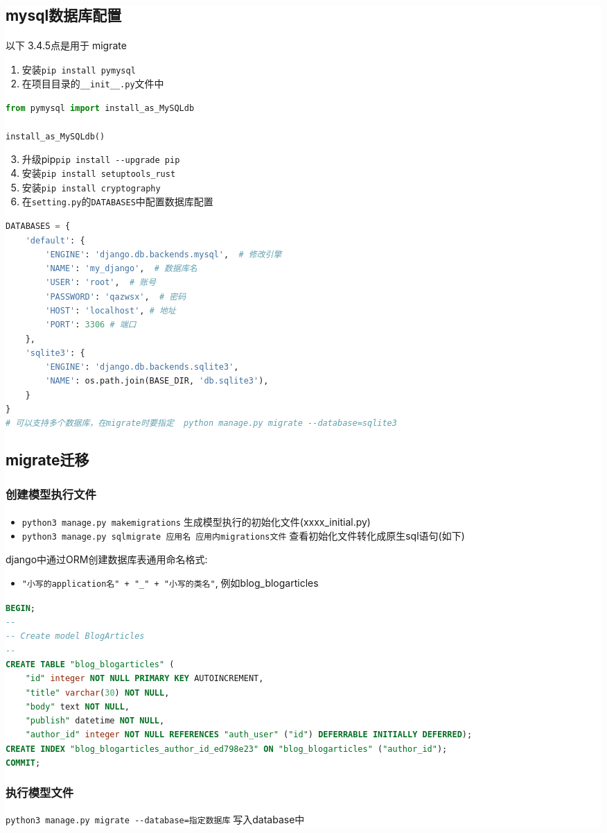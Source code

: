 ## mysql数据库配置
以下 3.4.5点是用于 migrate

1. 安装`pip install pymysql`
2. 在项目目录的`__init__.py`文件中
```py
from pymysql import install_as_MySQLdb

install_as_MySQLdb()
```
3. 升级pip`pip install --upgrade pip`
4. 安装`pip install setuptools_rust`
5. 安装`pip install cryptography`
6. 在`setting.py`的`DATABASES`中配置数据库配置
```py
DATABASES = {
    'default': {
        'ENGINE': 'django.db.backends.mysql',  # 修改引擎
        'NAME': 'my_django',  # 数据库名
        'USER': 'root',  # 账号
        'PASSWORD': 'qazwsx',  # 密码
        'HOST': 'localhost', # 地址
        'PORT': 3306 # 端口
    },
    'sqlite3': {
        'ENGINE': 'django.db.backends.sqlite3',
        'NAME': os.path.join(BASE_DIR, 'db.sqlite3'),
    }
}
# 可以支持多个数据库，在migrate时要指定  python manage.py migrate --database=sqlite3
```
## migrate迁移
### 创建模型执行文件
- `python3 manage.py makemigrations` 生成模型执行的初始化文件(xxxx_initial.py)
- `python3 manage.py sqlmigrate 应用名 应用内migrations文件` 查看初始化文件转化成原生sql语句(如下)

django中通过ORM创建数据库表通用命名格式:
- `"小写的application名" + "_" + "小写的类名"`, 例如blog_blogarticles
```sql
BEGIN;
--
-- Create model BlogArticles
--
CREATE TABLE "blog_blogarticles" (
    "id" integer NOT NULL PRIMARY KEY AUTOINCREMENT, 
    "title" varchar(30) NOT NULL, 
    "body" text NOT NULL, 
    "publish" datetime NOT NULL, 
    "author_id" integer NOT NULL REFERENCES "auth_user" ("id") DEFERRABLE INITIALLY DEFERRED);
CREATE INDEX "blog_blogarticles_author_id_ed798e23" ON "blog_blogarticles" ("author_id");
COMMIT;
```
### 执行模型文件
`python3 manage.py migrate --database=指定数据库` 写入database中
